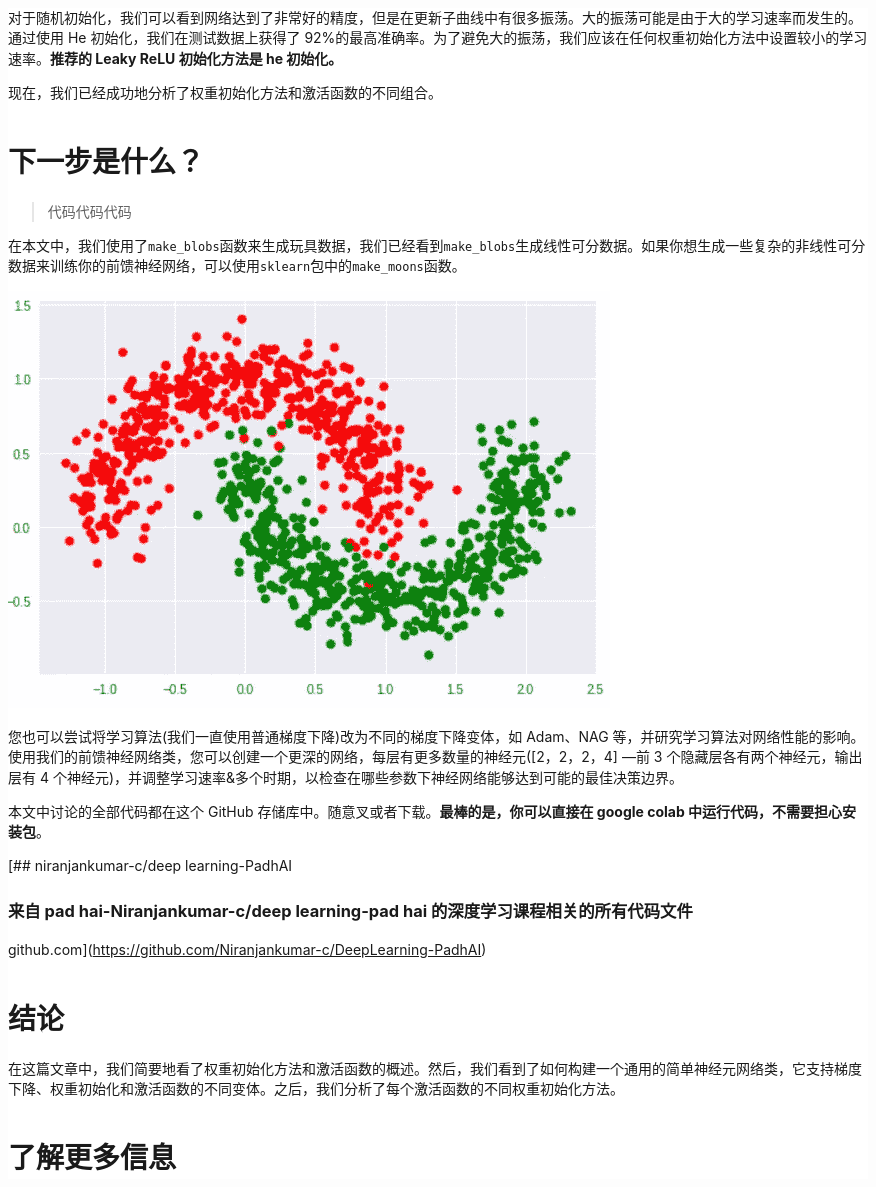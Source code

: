 对于随机初始化，我们可以看到网络达到了非常好的精度，但是在更新子曲线中有很多振荡。大的振荡可能是由于大的学习速率而发生的。通过使用 He 初始化，我们在测试数据上获得了 92%的最高准确率。为了避免大的振荡，我们应该在任何权重初始化方法中设置较小的学习速率。**推荐的 Leaky ReLU 初始化方法是 he 初始化。**

现在，我们已经成功地分析了权重初始化方法和激活函数的不同组合。

# 下一步是什么？

> 代码代码代码

在本文中，我们使用了`make_blobs`函数来生成玩具数据，我们已经看到`make_blobs`生成线性可分数据。如果你想生成一些复杂的非线性可分数据来训练你的前馈神经网络，可以使用`sklearn`包中的`make_moons`函数。

![](img/937d240a4dbef19067b63942970b2cc7.png)

您也可以尝试将学习算法(我们一直使用普通梯度下降)改为不同的梯度下降变体，如 Adam、NAG 等，并研究学习算法对网络性能的影响。使用我们的前馈神经网络类，您可以创建一个更深的网络，每层有更多数量的神经元([2，2，2，4] —前 3 个隐藏层各有两个神经元，输出层有 4 个神经元)，并调整学习速率&多个时期，以检查在哪些参数下神经网络能够达到可能的最佳决策边界。

本文中讨论的全部代码都在这个 GitHub 存储库中。随意叉或者下载。**最棒的是，你可以直接在 google colab 中运行代码，不需要担心安装包**。

[](https://github.com/Niranjankumar-c/DeepLearning-PadhAI) [## niranjankumar-c/deep learning-PadhAI

### 来自 pad hai-Niranjankumar-c/deep learning-pad hai 的深度学习课程相关的所有代码文件

github.com](https://github.com/Niranjankumar-c/DeepLearning-PadhAI) 

# 结论

在这篇文章中，我们简要地看了权重初始化方法和激活函数的概述。然后，我们看到了如何构建一个通用的简单神经元网络类，它支持梯度下降、权重初始化和激活函数的不同变体。之后，我们分析了每个激活函数的不同权重初始化方法。

# 了解更多信息
